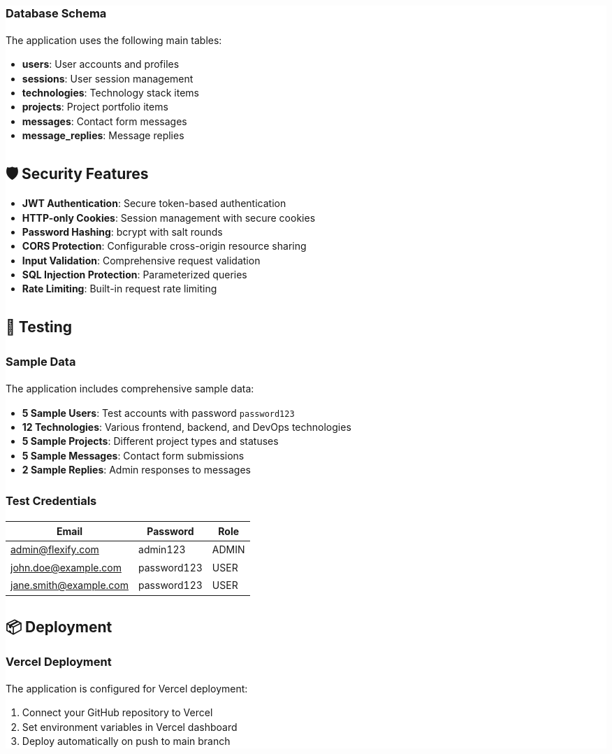 ### Database Schema

The application uses the following main tables:

- **users**: User accounts and profiles
- **sessions**: User session management
- **technologies**: Technology stack items
- **projects**: Project portfolio items
- **messages**: Contact form messages
- **message_replies**: Message replies

## 🛡️ Security Features

- **JWT Authentication**: Secure token-based authentication
- **HTTP-only Cookies**: Session management with secure cookies
- **Password Hashing**: bcrypt with salt rounds
- **CORS Protection**: Configurable cross-origin resource sharing
- **Input Validation**: Comprehensive request validation
- **SQL Injection Protection**: Parameterized queries
- **Rate Limiting**: Built-in request rate limiting

## 🧪 Testing

### Sample Data

The application includes comprehensive sample data:

- **5 Sample Users**: Test accounts with password `password123`
- **12 Technologies**: Various frontend, backend, and DevOps technologies
- **5 Sample Projects**: Different project types and statuses
- **5 Sample Messages**: Contact form submissions
- **2 Sample Replies**: Admin responses to messages

### Test Credentials

| Email                  | Password    | Role  |
| ---------------------- | ----------- | ----- |
| admin@flexify.com      | admin123    | ADMIN |
| john.doe@example.com   | password123 | USER  |
| jane.smith@example.com | password123 | USER  |

## 📦 Deployment

### Vercel Deployment

The application is configured for Vercel deployment:

1. Connect your GitHub repository to Vercel
2. Set environment variables in Vercel dashboard
3. Deploy automatically on push to main branch
